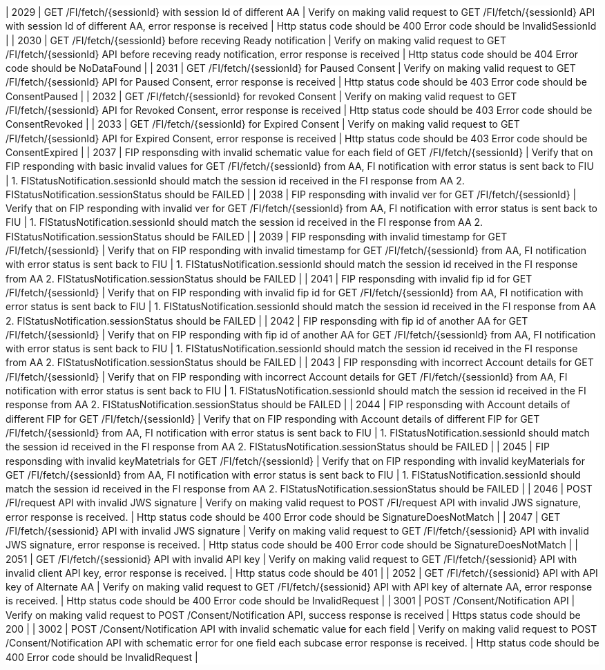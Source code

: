| 2029 | GET /FI/fetch/{sessionId} with session Id of different AA | Verify on making valid request to GET /FI/fetch/{sessionId} API with session Id of different AA, error response is received | Http status code should be 400  Error code should be InvalidSessionId |
| 2030 | GET /FI/fetch/{sessionId} before receving Ready notification | Verify on making valid request to GET /FI/fetch/{sessionId} API before receving ready notification, error response is received | Http status code should be 404  Error code should be NoDataFound |
| 2031 | GET /FI/fetch/{sessionId} for Paused Consent | Verify on making valid request to GET /FI/fetch/{sessionId} API for Paused Consent, error response is received | Http status code should be 403  Error code should be ConsentPaused |
| 2032 | GET /FI/fetch/{sessionId} for revoked Consent | Verify on making valid request to GET /FI/fetch/{sessionId} API for Revoked Consent, error response is received | Http status code should be 403  Error code should be ConsentRevoked |
| 2033 | GET /FI/fetch/{sessionId} for Expired Consent | Verify on making valid request to GET /FI/fetch/{sessionId} API for Expired Consent, error response is received | Http status code should be 403  Error code should be ConsentExpired |
| 2037 | FIP responsding with invalid schematic value for each field of GET /FI/fetch/{sessionId} | Verify that on FIP responding with basic invalid values for GET /FI/fetch/{sessionId} from AA, FI notification with error status is sent back to FIU | 1. FIStatusNotification.sessionId should match the session id received in the FI response from AA  2. FIStatusNotification.sessionStatus should be FAILED |
| 2038 | FIP responsding with invalid ver for GET /FI/fetch/{sessionId} | Verify that on FIP responding with invalid ver for GET /FI/fetch/{sessionId} from AA, FI notification with error status is sent back to FIU | 1. FIStatusNotification.sessionId should match the session id received in the FI response from AA  2. FIStatusNotification.sessionStatus should be FAILED |
| 2039 | FIP responsding with invalid timestamp for GET /FI/fetch/{sessionId} | Verify that on FIP responding with invalid timestamp for GET /FI/fetch/{sessionId} from AA, FI notification with error status is sent back to FIU | 1. FIStatusNotification.sessionId should match the session id received in the FI response from AA  2. FIStatusNotification.sessionStatus should be FAILED |
| 2041 | FIP responsding with invalid fip id for GET /FI/fetch/{sessionId} | Verify that on FIP responding with invalid fip id for GET /FI/fetch/{sessionId} from AA, FI notification with error status is sent back to FIU | 1. FIStatusNotification.sessionId should match the session id received in the FI response from AA  2. FIStatusNotification.sessionStatus should be FAILED |
| 2042 | FIP responsding with fip id of another AA for GET /FI/fetch/{sessionId} | Verify that on FIP responding with fip id of another AA for GET /FI/fetch/{sessionId} from AA, FI notification with error status is sent back to FIU | 1. FIStatusNotification.sessionId should match the session id received in the FI response from AA  2. FIStatusNotification.sessionStatus should be FAILED |
| 2043 | FIP responsding with incorrect Account details for GET /FI/fetch/{sessionId} | Verify that on FIP responding with incorrect Account details for GET /FI/fetch/{sessionId} from AA, FI notification with error status is sent back to FIU | 1. FIStatusNotification.sessionId should match the session id received in the FI response from AA  2. FIStatusNotification.sessionStatus should be FAILED |
| 2044 | FIP responsding with Account details of different FIP for GET /FI/fetch/{sessionId} | Verify that on FIP responding with Account details of different FIP for GET /FI/fetch/{sessionId} from AA, FI notification with error status is sent back to FIU | 1. FIStatusNotification.sessionId should match the session id received in the FI response from AA  2. FIStatusNotification.sessionStatus should be FAILED |
| 2045 | FIP responsding with invalid keyMatetrials for GET /FI/fetch/{sessionId} | Verify that on FIP responding with invalid keyMaterials for GET /FI/fetch/{sessionId} from AA, FI notification with error status is sent back to FIU | 1. FIStatusNotification.sessionId should match the session id received in the FI response from AA  2. FIStatusNotification.sessionStatus should be FAILED |
| 2046 | POST /FI/request API with invalid JWS signature | Verify on making valid request to POST /FI/request API  with invalid JWS signature, error response is received. | Http status code should be 400  Error code should be SignatureDoesNotMatch |
| 2047 | GET /FI/fetch/{sessionid} API with invalid JWS signature | Verify on making valid request to GET  /FI/fetch/{sessionid} API  with invalid JWS signature, error response is received. | Http status code should be 400  Error code should be SignatureDoesNotMatch |
| 2051 | GET /FI/fetch/{sessionid} API with invalid API key | Verify on making valid request to GET  /FI/fetch/{sessionid} API  with invalid client API key, error response is received. | Http status code should be 401 |
| 2052 | GET /FI/fetch/{sessionid} API with API key of Alternate AA | Verify on making valid request to GET  /FI/fetch/{sessionid} API  with API key of alternate AA, error response is received. | Http status code should be 400  Error code should be InvalidRequest |
| 3001 | POST /Consent/Notification API | Verify on making valid request to POST /Consent/Notification API, success response is received | Https status code should be 200 |
| 3002 | POST /Consent/Notification API with invalid schematic value for each field | Verify on making valid request to POST /Consent/Notification API with schematic error for one field each subcase error response is received. | Http status code should be 400  Error code should be InvalidRequest |